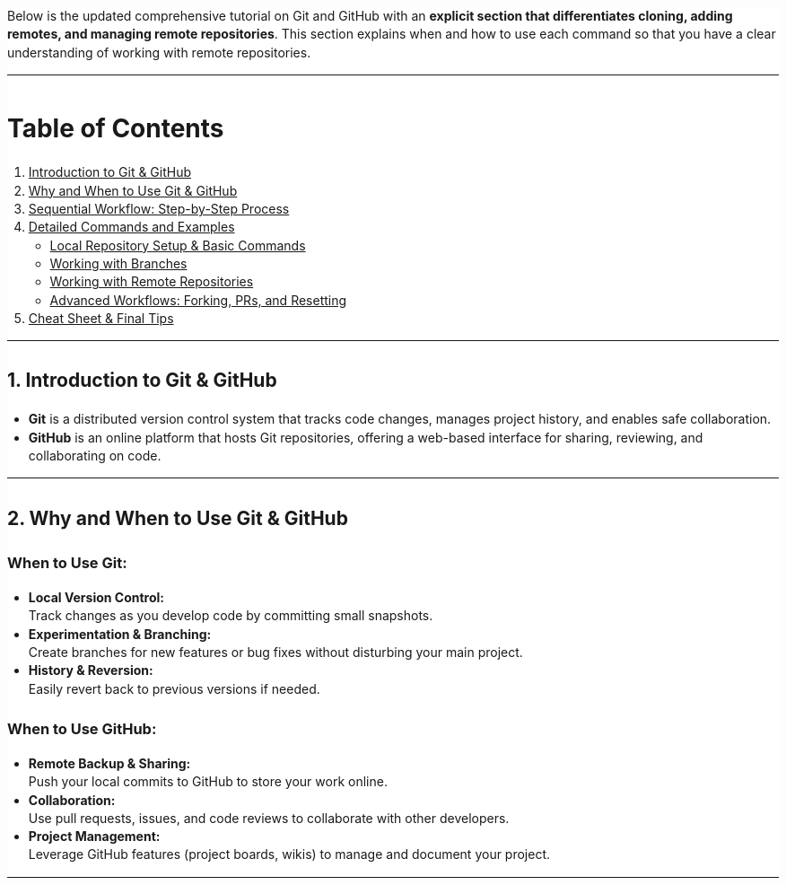 Below is the updated comprehensive tutorial on Git and GitHub with an **explicit section that differentiates cloning, adding remotes, and managing remote repositories**. This section explains when and how to use each command so that you have a clear understanding of working with remote repositories.

---

# Table of Contents

1. [Introduction to Git & GitHub](#introduction-to-git--github)
2. [Why and When to Use Git & GitHub](#why-and-when-to-use-git--github)
3. [Sequential Workflow: Step-by-Step Process](#sequential-workflow-step-by-step-process)
4. [Detailed Commands and Examples](#detailed-commands-and-examples)
   - [Local Repository Setup & Basic Commands](#local-repository-setup--basic-commands)
   - [Working with Branches](#working-with-branches)
   - [Working with Remote Repositories](#working-with-remote-repositories)
   - [Advanced Workflows: Forking, PRs, and Resetting](#advanced-workflows-forking-prs-and-resetting)
5. [Cheat Sheet & Final Tips](#cheat-sheet--final-tips)

---

## 1. Introduction to Git & GitHub

- **Git** is a distributed version control system that tracks code changes, manages project history, and enables safe collaboration.
- **GitHub** is an online platform that hosts Git repositories, offering a web-based interface for sharing, reviewing, and collaborating on code.

---

## 2. Why and When to Use Git & GitHub

### **When to Use Git:**
- **Local Version Control:**  
  Track changes as you develop code by committing small snapshots.
- **Experimentation & Branching:**  
  Create branches for new features or bug fixes without disturbing your main project.
- **History & Reversion:**  
  Easily revert back to previous versions if needed.

### **When to Use GitHub:**
- **Remote Backup & Sharing:**  
  Push your local commits to GitHub to store your work online.
- **Collaboration:**  
  Use pull requests, issues, and code reviews to collaborate with other developers.
- **Project Management:**  
  Leverage GitHub features (project boards, wikis) to manage and document your project.

---
